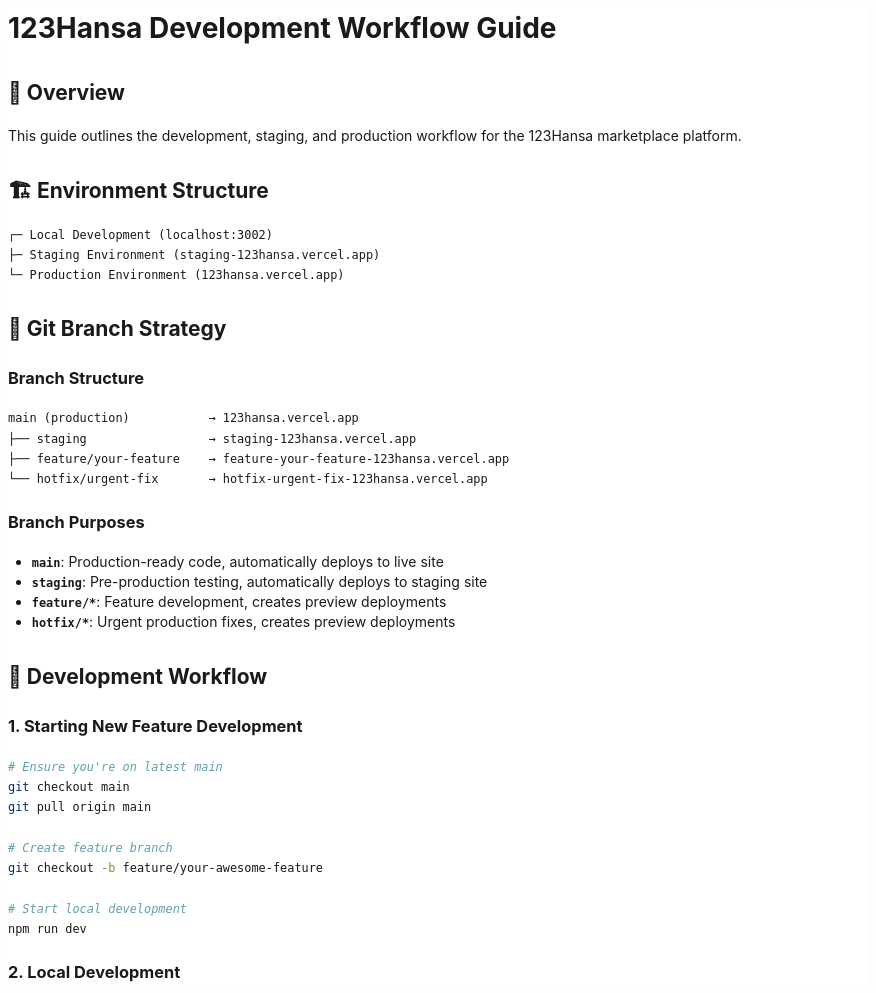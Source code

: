 # 123Hansa Development Workflow Guide

## 🌟 Overview

This guide outlines the development, staging, and production workflow for the 123Hansa marketplace platform.

## 🏗️ Environment Structure

```
┌─ Local Development (localhost:3002)
├─ Staging Environment (staging-123hansa.vercel.app)
└─ Production Environment (123hansa.vercel.app)
```

## 🔄 Git Branch Strategy

### Branch Structure
```
main (production)           → 123hansa.vercel.app
├── staging                 → staging-123hansa.vercel.app
├── feature/your-feature    → feature-your-feature-123hansa.vercel.app
└── hotfix/urgent-fix       → hotfix-urgent-fix-123hansa.vercel.app
```

### Branch Purposes
- **`main`**: Production-ready code, automatically deploys to live site
- **`staging`**: Pre-production testing, automatically deploys to staging site
- **`feature/*`**: Feature development, creates preview deployments
- **`hotfix/*`**: Urgent production fixes, creates preview deployments

## 🚀 Development Workflow

### 1. Starting New Feature Development

```bash
# Ensure you're on latest main
git checkout main
git pull origin main

# Create feature branch
git checkout -b feature/your-awesome-feature

# Start local development
npm run dev
```

### 2. Local Development
